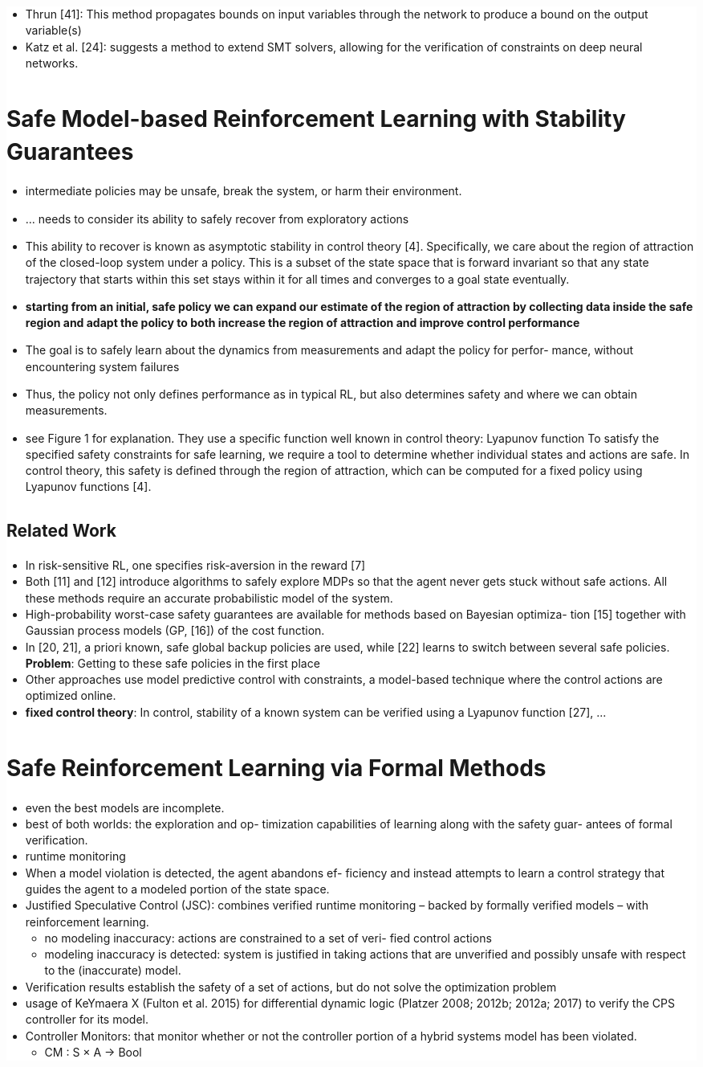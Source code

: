 - Thrun [41]: This method propagates bounds on input variables through the network to produce a bound on the output variable(s)
- Katz et al. [24]: suggests a method to extend SMT solvers, allowing for the verification of constraints on deep neural networks.

# Safe Model-based Reinforcement Learning with Stability Guarantees

- intermediate policies may be unsafe, break the system, or harm their environment.
- ... needs to consider its ability to safely recover from exploratory actions
- This ability to recover is known as asymptotic stability in control theory [4]. Specifically, we care about the region of attraction of the closed-loop system under a policy. This is a subset of the state space that is forward invariant so that any state trajectory that starts within this set stays within it for all times and converges to a goal state eventually.
- **starting from an initial, safe policy we can expand our estimate of the region of attraction by collecting data inside the safe region and adapt the policy to both increase the region of attraction and improve control performance**
- The goal is to safely learn about the dynamics from measurements and adapt the policy for perfor- mance, without encountering system failures
- Thus, the policy not only defines performance as in typical RL, but also determines safety and where we can obtain measurements.

- see Figure 1 for explanation. They use a specific function well known in control theory:
Lyapunov function To satisfy the specified safety constraints for safe learning, we require a tool to determine whether individual states and actions are safe. In control theory, this safety is defined through the region of attraction, which can be computed for a fixed policy using Lyapunov functions [4].

## Related Work

- In risk-sensitive RL, one specifies risk-aversion in the reward [7]
- Both [11] and [12] introduce algorithms to safely explore MDPs so that the agent never gets stuck without safe actions. All these methods require an accurate probabilistic model of the system.
- High-probability worst-case safety guarantees are available for methods based on Bayesian optimiza- tion [15] together with Gaussian process models (GP, [16]) of the cost function.
- In [20, 21], a priori known, safe global backup policies are used, while [22] learns to switch between several safe policies. **Problem**: Getting to these safe policies in the first place
- Other approaches use model predictive control with constraints, a model-based technique where the control actions are optimized online.
- **fixed control theory**: In control, stability of a known system can be verified using a Lyapunov function [27], ...


# Safe Reinforcement Learning via Formal Methods

- even the best models are incomplete.
- best of both worlds: the exploration and op- timization capabilities of learning along with the safety guar- antees of formal verification.
- runtime monitoring
- When a model violation is detected, the agent abandons ef- ficiency and instead attempts to learn a control strategy that guides the agent to a modeled portion of the state space.
- Justified Speculative Control (JSC): combines verified runtime monitoring – backed by formally verified models – with reinforcement learning.
    - no modeling inaccuracy: actions are constrained to a set of veri- fied control actions
    - modeling inaccuracy is detected: system is justified in taking actions that are unverified and possibly unsafe with respect to the (inaccurate) model.
- Verification results establish the safety of a set of actions, but do not solve the optimization problem
- usage of KeYmaera X (Fulton et al. 2015) for differential dynamic logic (Platzer 2008; 2012b; 2012a; 2017) to verify the CPS controller for its model.
- Controller Monitors: that monitor whether or not the controller portion of a hybrid systems model has been violated.
    - CM : S × A → Bool